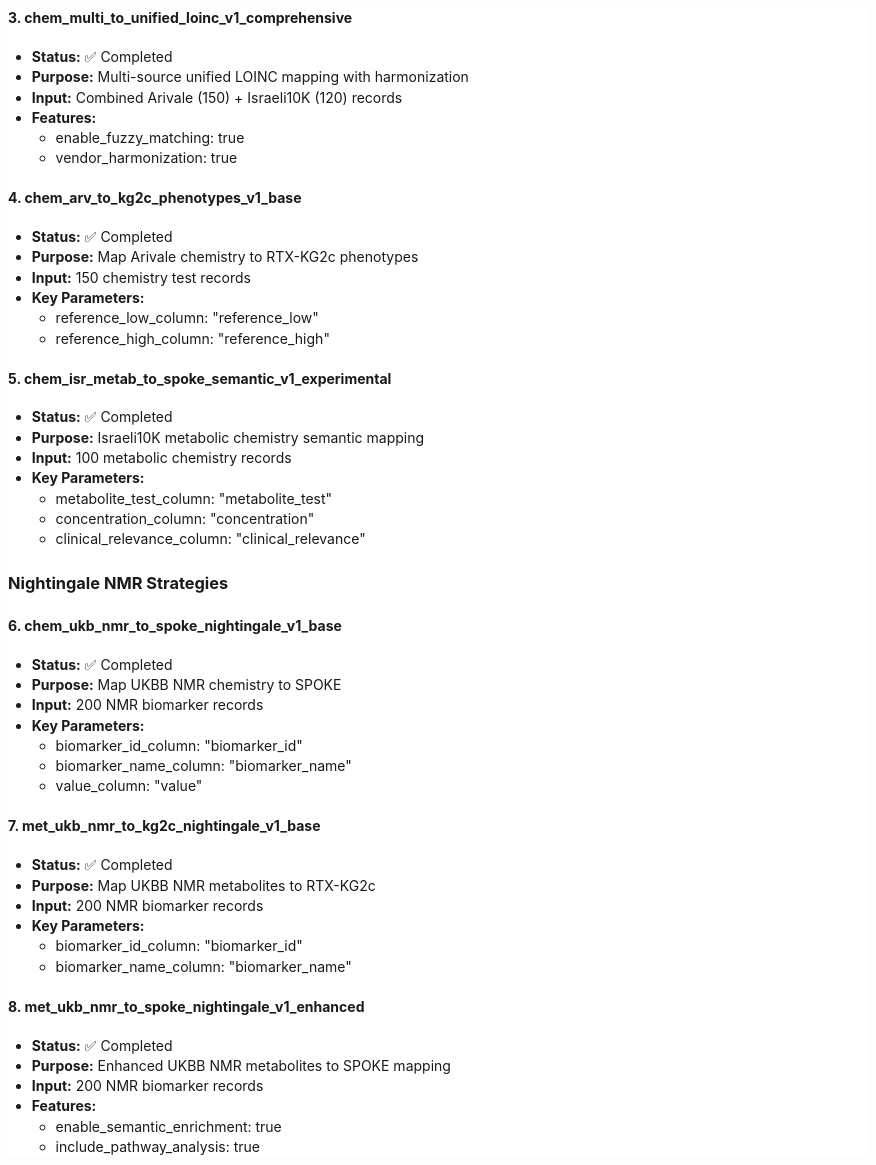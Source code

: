 #### 3. chem_multi_to_unified_loinc_v1_comprehensive
- **Status:** ✅ Completed
- **Purpose:** Multi-source unified LOINC mapping with harmonization
- **Input:** Combined Arivale (150) + Israeli10K (120) records
- **Features:**
  - enable_fuzzy_matching: true
  - vendor_harmonization: true

#### 4. chem_arv_to_kg2c_phenotypes_v1_base
- **Status:** ✅ Completed
- **Purpose:** Map Arivale chemistry to RTX-KG2c phenotypes
- **Input:** 150 chemistry test records
- **Key Parameters:**
  - reference_low_column: "reference_low"
  - reference_high_column: "reference_high"

#### 5. chem_isr_metab_to_spoke_semantic_v1_experimental
- **Status:** ✅ Completed
- **Purpose:** Israeli10K metabolic chemistry semantic mapping
- **Input:** 100 metabolic chemistry records
- **Key Parameters:**
  - metabolite_test_column: "metabolite_test"
  - concentration_column: "concentration"
  - clinical_relevance_column: "clinical_relevance"

### Nightingale NMR Strategies

#### 6. chem_ukb_nmr_to_spoke_nightingale_v1_base
- **Status:** ✅ Completed
- **Purpose:** Map UKBB NMR chemistry to SPOKE
- **Input:** 200 NMR biomarker records
- **Key Parameters:**
  - biomarker_id_column: "biomarker_id"
  - biomarker_name_column: "biomarker_name"
  - value_column: "value"

#### 7. met_ukb_nmr_to_kg2c_nightingale_v1_base
- **Status:** ✅ Completed
- **Purpose:** Map UKBB NMR metabolites to RTX-KG2c
- **Input:** 200 NMR biomarker records
- **Key Parameters:**
  - biomarker_id_column: "biomarker_id"
  - biomarker_name_column: "biomarker_name"

#### 8. met_ukb_nmr_to_spoke_nightingale_v1_enhanced
- **Status:** ✅ Completed
- **Purpose:** Enhanced UKBB NMR metabolites to SPOKE mapping
- **Input:** 200 NMR biomarker records
- **Features:**
  - enable_semantic_enrichment: true
  - include_pathway_analysis: true

